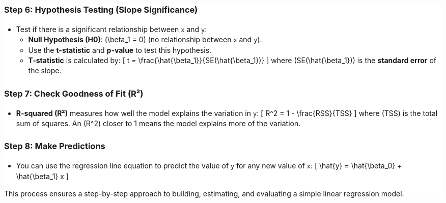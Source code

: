 ### Step 6: **Hypothesis Testing (Slope Significance)**
- Test if there is a significant relationship between `x` and `y`:
  - **Null Hypothesis (H0)**: \(\beta_1 = 0\) (no relationship between `x` and `y`).
  - Use the **t-statistic** and **p-value** to test this hypothesis.
  - **T-statistic** is calculated by:
	\[
	t = \frac{\hat{\beta_1}}{SE(\hat{\beta_1})}
	\]
  where \(SE(\hat{\beta_1})\) is the **standard error** of the slope.

### Step 7: **Check Goodness of Fit (R²)**
- **R-squared (R²)** measures how well the model explains the variation in `y`:
  \[
  R^2 = 1 - \frac{RSS}{TSS}
  \]
  where \(TSS\) is the total sum of squares. An \(R^2\) closer to 1 means the model explains more of the variation.

### Step 8: **Make Predictions**
- You can use the regression line equation to predict the value of `y` for any new value of `x`:
  \[
  \hat{y} = \hat{\beta_0} + \hat{\beta_1} x
  \]

This process ensures a step-by-step approach to building, estimating, and evaluating a simple linear regression model.
